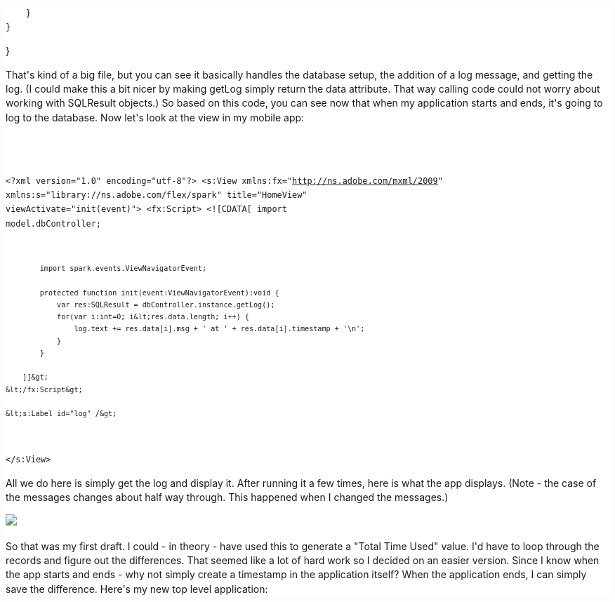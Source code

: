 		}
	}
}
</code>

<p>

That's kind of a big file, but you can see it basically handles the database setup, the addition of a log message, and getting the log. (I could make this a bit nicer by making getLog simply return the data attribute. That way calling code could not worry about working with SQLResult objects.) So based on this code, you can see now that when my application starts and ends, it's going to log to the database. Now let's look at the view in my mobile app:

<p>

<code>

&lt;?xml version="1.0" encoding="utf-8"?&gt;
&lt;s:View xmlns:fx="http://ns.adobe.com/mxml/2009" 
		xmlns:s="library://ns.adobe.com/flex/spark" title="HomeView" viewActivate="init(event)"&gt;
	&lt;fx:Script&gt;
		&lt;![CDATA[
			import model.dbController;
			
			import spark.events.ViewNavigatorEvent;
			
			protected function init(event:ViewNavigatorEvent):void {
				var res:SQLResult = dbController.instance.getLog();
				for(var i:int=0; i&lt;res.data.length; i++) {
					log.text += res.data[i].msg + ' at ' + res.data[i].timestamp + '\n';
				}
			}
			
		]]&gt;
	&lt;/fx:Script&gt;
	
	&lt;s:Label id="log" /&gt;
		
&lt;/s:View&gt;
</code>

<p>

All we do here is simply get the log and display it. After running it a few times, here is what the app displays. (Note - the case of the messages changes about half way through. This happened when I changed the messages.)

<p>

<img src="https://static.raymondcamden.com/images/ScreenClip188.png" />

<p>

So that was my first draft. I could - in theory - have used this to generate a "Total Time Used" value. I'd have to loop through the records and figure out the differences. That seemed like a lot of hard work so I decided on an easier version. Since I know when the app starts and ends - why not simply create a timestamp in the application itself? When the application ends, I can simply save the difference. Here's my new top level application:
